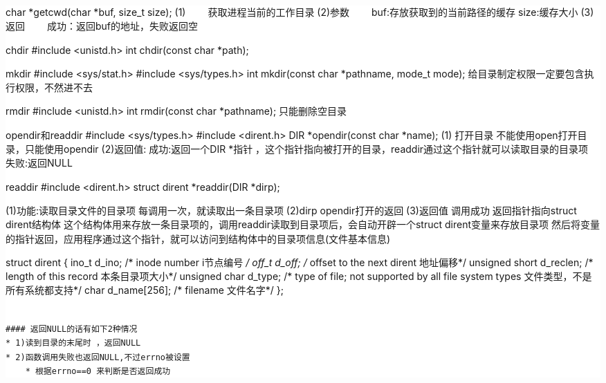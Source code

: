 char *getcwd(char *buf, size_t size);
(1)
　　获取进程当前的工作目录
(2)参数
　　buf:存放获取到的当前路径的缓存
size:缓存大小
(3)返回
　　成功：返回buf的地址，失败返回空
```
```
chdir
#include <unistd.h>
int chdir(const char *path);
```
```
mkdir
#include <sys/stat.h>
#include <sys/types.h>
int mkdir(const char *pathname, mode_t mode);
给目录制定权限一定要包含执行权限，不然进不去
```
```
rmdir
#include <unistd.h>
int rmdir(const char *pathname);
只能删除空目录
```
```
opendir和readdir
#include <sys/types.h>
#include <dirent.h>
DIR *opendir(const char *name);
(1) 打开目录
  不能使用open打开目录，只能使用opendir
(2)返回值:
 成功:返回一个DIR *指针 ，这个指针指向被打开的目录，readdir通过这个指针就可以读取目录的目录项
失败:返回NULL
```
```
readdir
#include <dirent.h>
struct dirent *readdir(DIR *dirp);

(1)功能:读取目录文件的目录项
每调用一次，就读取出一条目录项
(2)dirp opendir打开的返回
(3)返回值
调用成功 返回指针指向struct dirent结构体
这个结构体用来存放一条目录项的，调用readdir读取到目录项后，会自动开辟一个struct dirent变量来存放目录项
然后将变量的指针返回，应用程序通过这个指针，就可以访问到结构体中的目录项信息(文件基本信息)
```

```
struct dirent {
    ino_t d_ino; /* inode number i节点编号 */
    off_t d_off; /* offset to the next dirent 地址偏移*/
    unsigned short d_reclen; /* length of this record 本条目录项大小*/
    unsigned char d_type; /* type of file; not supported
    by all file system types 文件类型，不是所有系统都支持*/
    char d_name[256]; /* filename 文件名字*/
};
```

#### 返回NULL的话有如下2种情况
* 1)读到目录的末尾时 ，返回NULL
* 2)函数调用失败也返回NULL,不过errno被设置
    * 根据errno==0 来判断是否返回成功
```